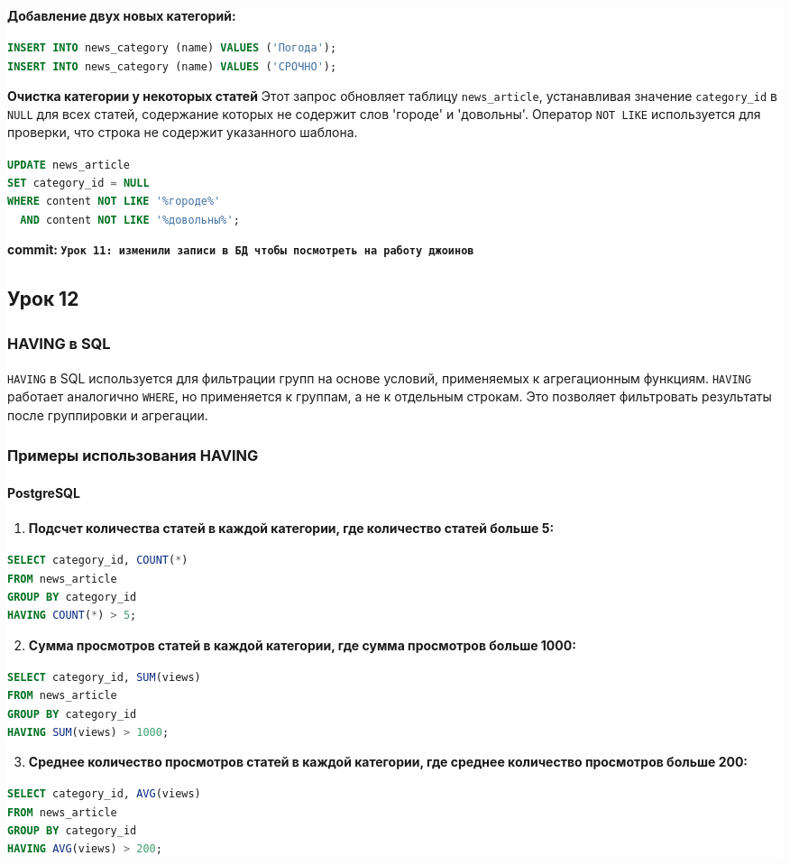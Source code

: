 **Добавление двух новых категорий:**
```sql
INSERT INTO news_category (name) VALUES ('Погода');
INSERT INTO news_category (name) VALUES ('СРОЧНО');
```

**Очистка категории у некоторых статей**
Этот запрос обновляет таблицу `news_article`, устанавливая значение `category_id` в `NULL` для всех статей,
содержание которых не содержит слов 'городе' и 'довольны'.
Оператор `NOT LIKE` используется для проверки, что строка не содержит указанного шаблона.
```sql
UPDATE news_article
SET category_id = NULL
WHERE content NOT LIKE '%городе%'
  AND content NOT LIKE '%довольны%';
```

**commit: `Урок 11: изменили записи в БД чтобы посмотреть на работу джоинов`**


## Урок 12

### HAVING в SQL
`HAVING` в SQL используется для фильтрации групп на основе условий, применяемых к агрегационным функциям. `HAVING` работает аналогично `WHERE`, но применяется к группам, а не к отдельным строкам. Это позволяет фильтровать результаты после группировки и агрегации.
### Примеры использования HAVING

#### PostgreSQL
1. **Подсчет количества статей в каждой категории, где количество статей больше 5:**
```sql
SELECT category_id, COUNT(*)
FROM news_article
GROUP BY category_id
HAVING COUNT(*) > 5;
```
2. **Сумма просмотров статей в каждой категории, где сумма просмотров больше 1000:**
```sql
SELECT category_id, SUM(views)
FROM news_article
GROUP BY category_id
HAVING SUM(views) > 1000;
```
3. **Среднее количество просмотров статей в каждой категории, где среднее количество просмотров больше 200:**
```sql
SELECT category_id, AVG(views)
FROM news_article
GROUP BY category_id
HAVING AVG(views) > 200;
```
